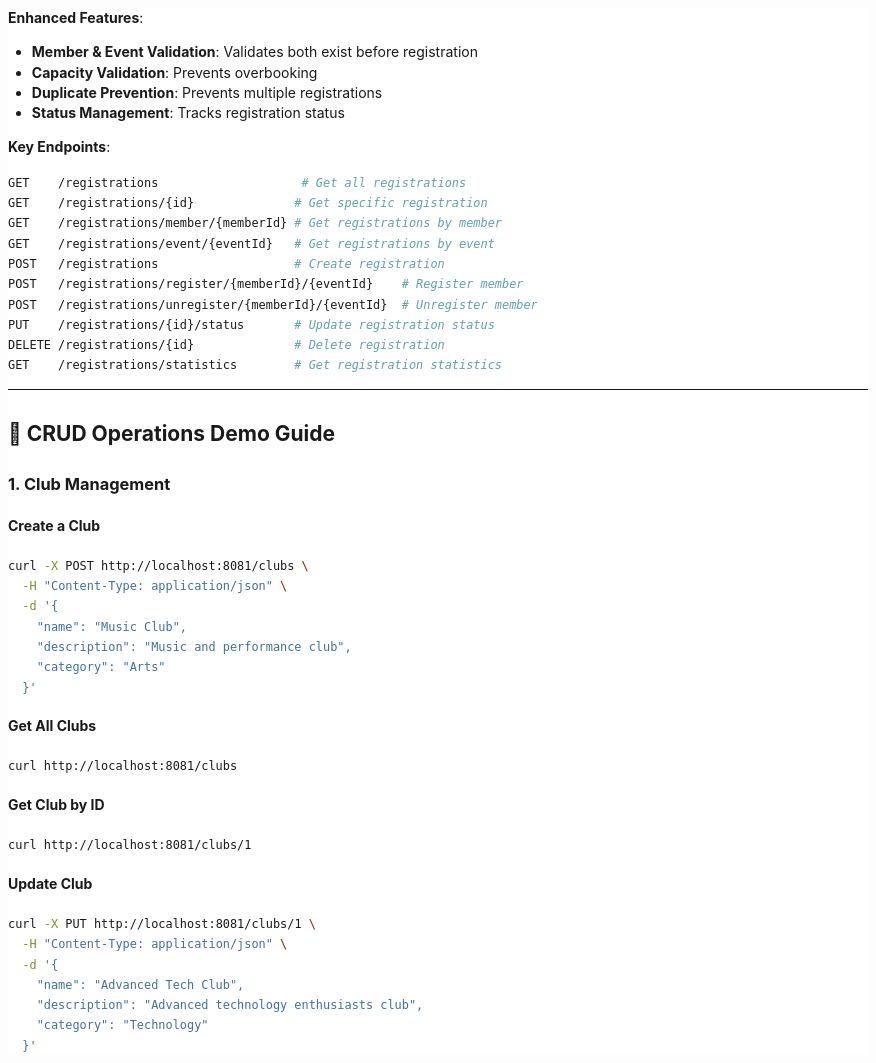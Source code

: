 **Enhanced Features**:
- **Member & Event Validation**: Validates both exist before registration
- **Capacity Validation**: Prevents overbooking
- **Duplicate Prevention**: Prevents multiple registrations
- **Status Management**: Tracks registration status

**Key Endpoints**:
```bash
GET    /registrations                    # Get all registrations
GET    /registrations/{id}              # Get specific registration
GET    /registrations/member/{memberId} # Get registrations by member
GET    /registrations/event/{eventId}   # Get registrations by event
POST   /registrations                   # Create registration
POST   /registrations/register/{memberId}/{eventId}    # Register member
POST   /registrations/unregister/{memberId}/{eventId}  # Unregister member
PUT    /registrations/{id}/status       # Update registration status
DELETE /registrations/{id}              # Delete registration
GET    /registrations/statistics        # Get registration statistics
```

---

## 🔧 **CRUD Operations Demo Guide**

### **1. Club Management**

#### **Create a Club**
```bash
curl -X POST http://localhost:8081/clubs \
  -H "Content-Type: application/json" \
  -d '{
    "name": "Music Club",
    "description": "Music and performance club",
    "category": "Arts"
  }'
```

#### **Get All Clubs**
```bash
curl http://localhost:8081/clubs
```

#### **Get Club by ID**
```bash
curl http://localhost:8081/clubs/1
```

#### **Update Club**
```bash
curl -X PUT http://localhost:8081/clubs/1 \
  -H "Content-Type: application/json" \
  -d '{
    "name": "Advanced Tech Club",
    "description": "Advanced technology enthusiasts club",
    "category": "Technology"
  }'
```

